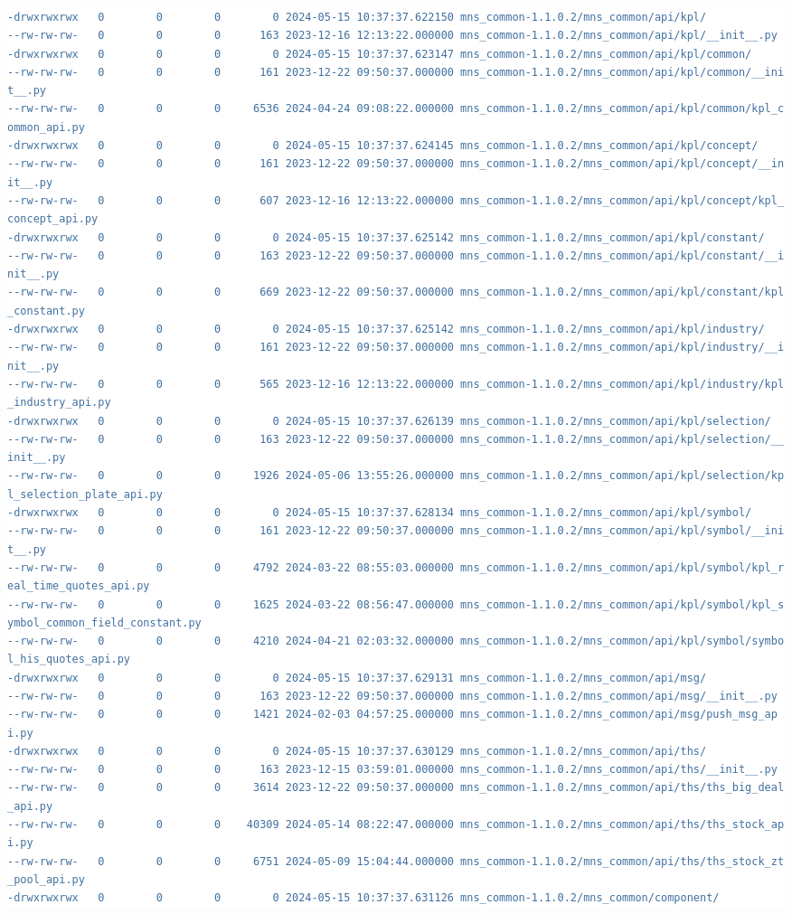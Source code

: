 ```diff
-drwxrwxrwx   0        0        0        0 2024-05-15 10:37:37.622150 mns_common-1.1.0.2/mns_common/api/kpl/
--rw-rw-rw-   0        0        0      163 2023-12-16 12:13:22.000000 mns_common-1.1.0.2/mns_common/api/kpl/__init__.py
-drwxrwxrwx   0        0        0        0 2024-05-15 10:37:37.623147 mns_common-1.1.0.2/mns_common/api/kpl/common/
--rw-rw-rw-   0        0        0      161 2023-12-22 09:50:37.000000 mns_common-1.1.0.2/mns_common/api/kpl/common/__init__.py
--rw-rw-rw-   0        0        0     6536 2024-04-24 09:08:22.000000 mns_common-1.1.0.2/mns_common/api/kpl/common/kpl_common_api.py
-drwxrwxrwx   0        0        0        0 2024-05-15 10:37:37.624145 mns_common-1.1.0.2/mns_common/api/kpl/concept/
--rw-rw-rw-   0        0        0      161 2023-12-22 09:50:37.000000 mns_common-1.1.0.2/mns_common/api/kpl/concept/__init__.py
--rw-rw-rw-   0        0        0      607 2023-12-16 12:13:22.000000 mns_common-1.1.0.2/mns_common/api/kpl/concept/kpl_concept_api.py
-drwxrwxrwx   0        0        0        0 2024-05-15 10:37:37.625142 mns_common-1.1.0.2/mns_common/api/kpl/constant/
--rw-rw-rw-   0        0        0      163 2023-12-22 09:50:37.000000 mns_common-1.1.0.2/mns_common/api/kpl/constant/__init__.py
--rw-rw-rw-   0        0        0      669 2023-12-22 09:50:37.000000 mns_common-1.1.0.2/mns_common/api/kpl/constant/kpl_constant.py
-drwxrwxrwx   0        0        0        0 2024-05-15 10:37:37.625142 mns_common-1.1.0.2/mns_common/api/kpl/industry/
--rw-rw-rw-   0        0        0      161 2023-12-22 09:50:37.000000 mns_common-1.1.0.2/mns_common/api/kpl/industry/__init__.py
--rw-rw-rw-   0        0        0      565 2023-12-16 12:13:22.000000 mns_common-1.1.0.2/mns_common/api/kpl/industry/kpl_industry_api.py
-drwxrwxrwx   0        0        0        0 2024-05-15 10:37:37.626139 mns_common-1.1.0.2/mns_common/api/kpl/selection/
--rw-rw-rw-   0        0        0      163 2023-12-22 09:50:37.000000 mns_common-1.1.0.2/mns_common/api/kpl/selection/__init__.py
--rw-rw-rw-   0        0        0     1926 2024-05-06 13:55:26.000000 mns_common-1.1.0.2/mns_common/api/kpl/selection/kpl_selection_plate_api.py
-drwxrwxrwx   0        0        0        0 2024-05-15 10:37:37.628134 mns_common-1.1.0.2/mns_common/api/kpl/symbol/
--rw-rw-rw-   0        0        0      161 2023-12-22 09:50:37.000000 mns_common-1.1.0.2/mns_common/api/kpl/symbol/__init__.py
--rw-rw-rw-   0        0        0     4792 2024-03-22 08:55:03.000000 mns_common-1.1.0.2/mns_common/api/kpl/symbol/kpl_real_time_quotes_api.py
--rw-rw-rw-   0        0        0     1625 2024-03-22 08:56:47.000000 mns_common-1.1.0.2/mns_common/api/kpl/symbol/kpl_symbol_common_field_constant.py
--rw-rw-rw-   0        0        0     4210 2024-04-21 02:03:32.000000 mns_common-1.1.0.2/mns_common/api/kpl/symbol/symbol_his_quotes_api.py
-drwxrwxrwx   0        0        0        0 2024-05-15 10:37:37.629131 mns_common-1.1.0.2/mns_common/api/msg/
--rw-rw-rw-   0        0        0      163 2023-12-22 09:50:37.000000 mns_common-1.1.0.2/mns_common/api/msg/__init__.py
--rw-rw-rw-   0        0        0     1421 2024-02-03 04:57:25.000000 mns_common-1.1.0.2/mns_common/api/msg/push_msg_api.py
-drwxrwxrwx   0        0        0        0 2024-05-15 10:37:37.630129 mns_common-1.1.0.2/mns_common/api/ths/
--rw-rw-rw-   0        0        0      163 2023-12-15 03:59:01.000000 mns_common-1.1.0.2/mns_common/api/ths/__init__.py
--rw-rw-rw-   0        0        0     3614 2023-12-22 09:50:37.000000 mns_common-1.1.0.2/mns_common/api/ths/ths_big_deal_api.py
--rw-rw-rw-   0        0        0    40309 2024-05-14 08:22:47.000000 mns_common-1.1.0.2/mns_common/api/ths/ths_stock_api.py
--rw-rw-rw-   0        0        0     6751 2024-05-09 15:04:44.000000 mns_common-1.1.0.2/mns_common/api/ths/ths_stock_zt_pool_api.py
-drwxrwxrwx   0        0        0        0 2024-05-15 10:37:37.631126 mns_common-1.1.0.2/mns_common/component/
```